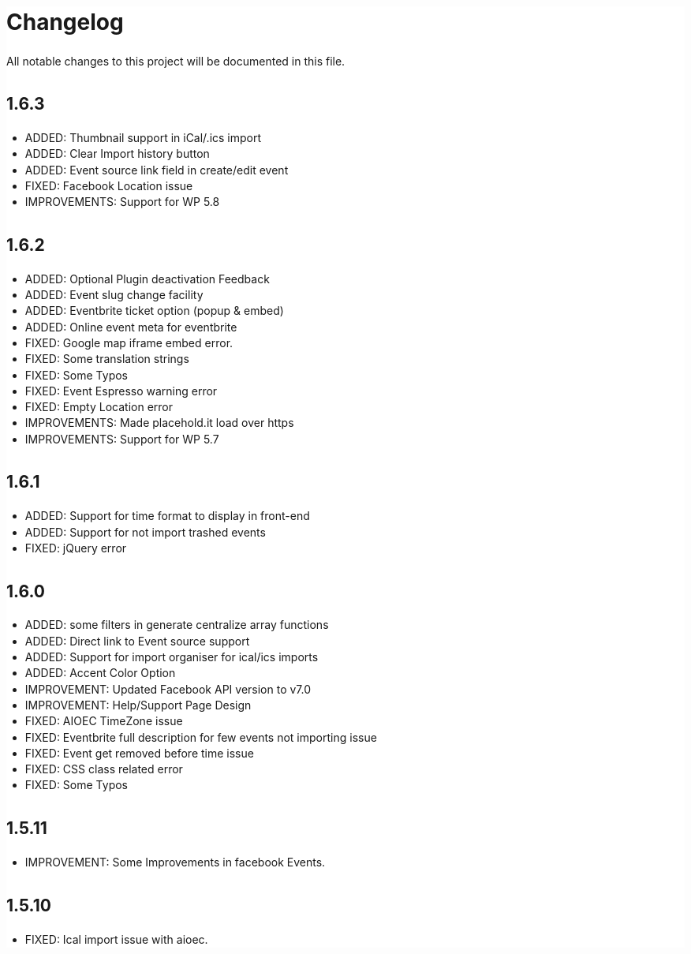 # Changelog

All notable changes to this project will be documented in this file.

## 1.6.3
* ADDED: Thumbnail support in iCal/.ics import
* ADDED: Clear Import history button
* ADDED: Event source link field in create/edit event
* FIXED: Facebook Location issue
* IMPROVEMENTS: Support for WP 5.8

## 1.6.2
* ADDED: Optional Plugin deactivation Feedback
* ADDED: Event slug change facility
* ADDED: Eventbrite ticket option (popup & embed)
* ADDED: Online event meta for eventbrite
* FIXED: Google map iframe embed error.
* FIXED: Some translation strings
* FIXED: Some Typos
* FIXED: Event Espresso warning error
* FIXED: Empty Location error
* IMPROVEMENTS: Made placehold.it load over https
* IMPROVEMENTS: Support for WP 5.7

## 1.6.1
* ADDED: Support for time format to display in front-end
* ADDED: Support for not import trashed events
* FIXED: jQuery error

## 1.6.0
* ADDED: some filters in generate centralize array functions
* ADDED: Direct link to Event source support
* ADDED: Support for import organiser for ical/ics imports
* ADDED: Accent Color Option
* IMPROVEMENT: Updated Facebook API version to v7.0
* IMPROVEMENT: Help/Support Page Design
* FIXED: AIOEC TimeZone issue
* FIXED: Eventbrite full description for few events not importing issue
* FIXED: Event get removed before time issue
* FIXED: CSS class related error
* FIXED: Some Typos

## 1.5.11
* IMPROVEMENT: Some Improvements in facebook Events.

## 1.5.10
* FIXED: Ical import issue with aioec.
